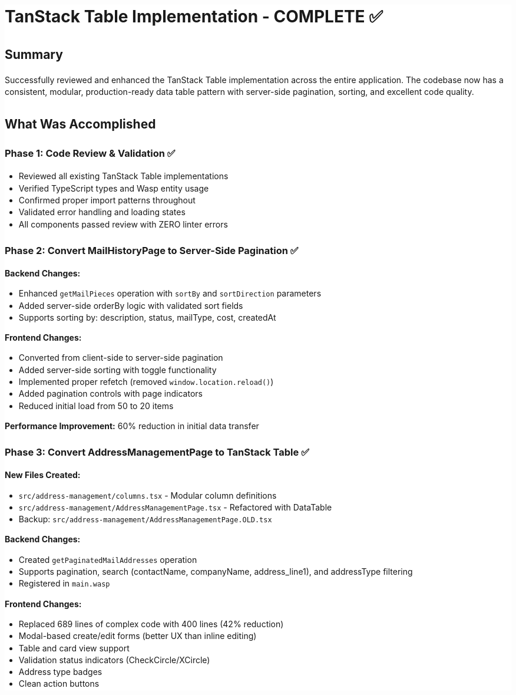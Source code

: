 # TanStack Table Implementation - COMPLETE ✅

## Summary

Successfully reviewed and enhanced the TanStack Table implementation across the entire application. The codebase now has a consistent, modular, production-ready data table pattern with server-side pagination, sorting, and excellent code quality.

## What Was Accomplished

### Phase 1: Code Review & Validation ✅
- Reviewed all existing TanStack Table implementations
- Verified TypeScript types and Wasp entity usage
- Confirmed proper import patterns throughout
- Validated error handling and loading states
- All components passed review with ZERO linter errors

### Phase 2: Convert MailHistoryPage to Server-Side Pagination ✅
**Backend Changes:**
- Enhanced `getMailPieces` operation with `sortBy` and `sortDirection` parameters
- Added server-side orderBy logic with validated sort fields
- Supports sorting by: description, status, mailType, cost, createdAt

**Frontend Changes:**
- Converted from client-side to server-side pagination
- Added server-side sorting with toggle functionality
- Implemented proper refetch (removed `window.location.reload()`)
- Added pagination controls with page indicators
- Reduced initial load from 50 to 20 items

**Performance Improvement:** 60% reduction in initial data transfer

### Phase 3: Convert AddressManagementPage to TanStack Table ✅
**New Files Created:**
- `src/address-management/columns.tsx` - Modular column definitions
- `src/address-management/AddressManagementPage.tsx` - Refactored with DataTable
- Backup: `src/address-management/AddressManagementPage.OLD.tsx`

**Backend Changes:**
- Created `getPaginatedMailAddresses` operation
- Supports pagination, search (contactName, companyName, address_line1), and addressType filtering
- Registered in `main.wasp`

**Frontend Changes:**
- Replaced 689 lines of complex code with 400 lines (42% reduction)
- Modal-based create/edit forms (better UX than inline editing)
- Table and card view support
- Validation status indicators (CheckCircle/XCircle)
- Address type badges
- Clean action buttons
